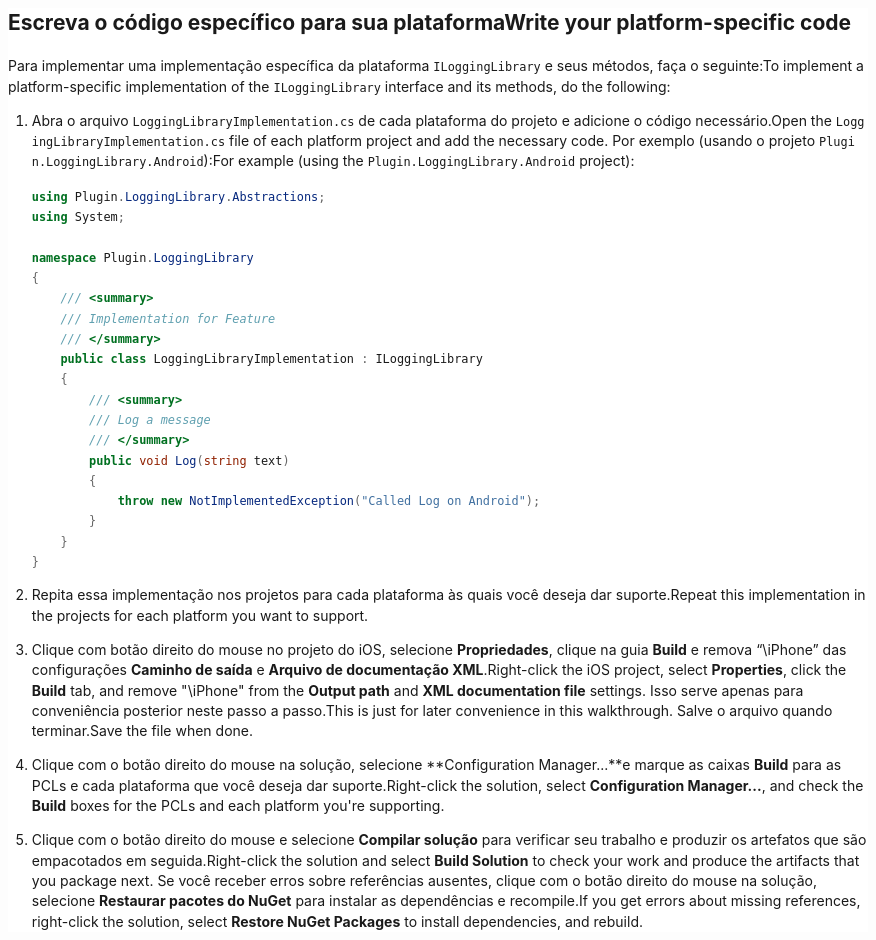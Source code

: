## <a name="write-your-platform-specific-code"></a><span data-ttu-id="0e08e-136">Escreva o código específico para sua plataforma</span><span class="sxs-lookup"><span data-stu-id="0e08e-136">Write your platform-specific code</span></span>

<span data-ttu-id="0e08e-137">Para implementar uma implementação específica da plataforma `ILoggingLibrary` e seus métodos, faça o seguinte:</span><span class="sxs-lookup"><span data-stu-id="0e08e-137">To implement a platform-specific implementation of the `ILoggingLibrary` interface and its methods, do the following:</span></span>

1. <span data-ttu-id="0e08e-138">Abra o arquivo `LoggingLibraryImplementation.cs` de cada plataforma do projeto e adicione o código necessário.</span><span class="sxs-lookup"><span data-stu-id="0e08e-138">Open the `LoggingLibraryImplementation.cs` file of each platform project and add the necessary code.</span></span> <span data-ttu-id="0e08e-139">Por exemplo (usando o projeto `Plugin.LoggingLibrary.Android`):</span><span class="sxs-lookup"><span data-stu-id="0e08e-139">For example (using the `Plugin.LoggingLibrary.Android` project):</span></span>

    ```cs
    using Plugin.LoggingLibrary.Abstractions;
    using System;

    namespace Plugin.LoggingLibrary
    {
        /// <summary>
        /// Implementation for Feature
        /// </summary>
        public class LoggingLibraryImplementation : ILoggingLibrary
        {
            /// <summary>
            /// Log a message
            /// </summary>
            public void Log(string text)
            {
                throw new NotImplementedException("Called Log on Android");
            }
        }
    }
    ```

1. <span data-ttu-id="0e08e-140">Repita essa implementação nos projetos para cada plataforma às quais você deseja dar suporte.</span><span class="sxs-lookup"><span data-stu-id="0e08e-140">Repeat this implementation in the projects for each platform you want to support.</span></span>
1. <span data-ttu-id="0e08e-141">Clique com botão direito do mouse no projeto do iOS, selecione **Propriedades**, clique na guia **Build** e remova “\iPhone” das configurações **Caminho de saída** e **Arquivo de documentação XML**.</span><span class="sxs-lookup"><span data-stu-id="0e08e-141">Right-click the iOS project, select **Properties**, click the **Build** tab, and remove "\iPhone" from the **Output path** and **XML documentation file** settings.</span></span> <span data-ttu-id="0e08e-142">Isso serve apenas para conveniência posterior neste passo a passo.</span><span class="sxs-lookup"><span data-stu-id="0e08e-142">This is just for later convenience in this walkthrough.</span></span> <span data-ttu-id="0e08e-143">Salve o arquivo quando terminar.</span><span class="sxs-lookup"><span data-stu-id="0e08e-143">Save the file when done.</span></span>
1. <span data-ttu-id="0e08e-144">Clique com o botão direito do mouse na solução, selecione **Configuration Manager...**e marque as caixas **Build** para as PCLs e cada plataforma que você deseja dar suporte.</span><span class="sxs-lookup"><span data-stu-id="0e08e-144">Right-click the solution, select **Configuration Manager...**, and check the **Build** boxes for the PCLs and each platform you're supporting.</span></span>
1. <span data-ttu-id="0e08e-145">Clique com o botão direito do mouse e selecione **Compilar solução** para verificar seu trabalho e produzir os artefatos que são empacotados em seguida.</span><span class="sxs-lookup"><span data-stu-id="0e08e-145">Right-click the solution and select **Build Solution** to check your work and produce the artifacts that you package next.</span></span> <span data-ttu-id="0e08e-146">Se você receber erros sobre referências ausentes, clique com o botão direito do mouse na solução, selecione **Restaurar pacotes do NuGet** para instalar as dependências e recompile.</span><span class="sxs-lookup"><span data-stu-id="0e08e-146">If you get errors about missing references, right-click the solution, select **Restore NuGet Packages** to install dependencies, and rebuild.</span></span>
